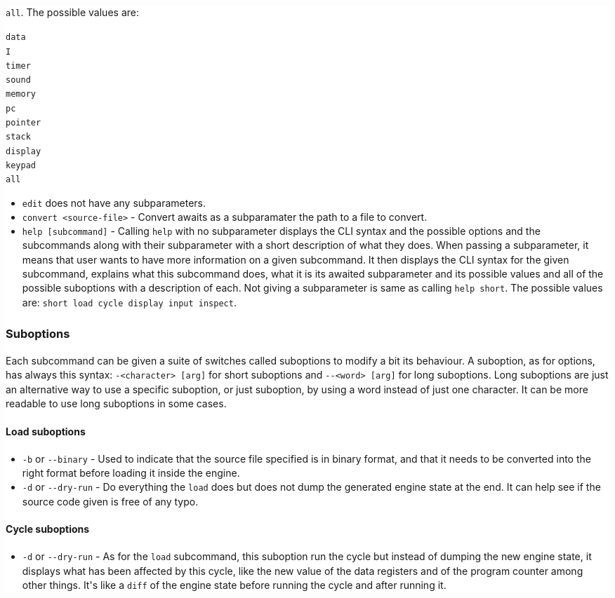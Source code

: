    `all`.
   The possible values are:
   ```
   data
   I
   timer
   sound
   memory
   pc
   pointer
   stack
   display
   keypad
   all
   ```
 * `edit` does not have any subparameters.
 * `convert <source-file>` - Convert awaits as a subparamater the path to a
   file to convert.
 * `help [subcommand]` - Calling `help` with no subparameter displays the CLI
   syntax and the possible options and the subcommands along with their
   subparameter with a short description of what they does. When passing a
   subparameter, it means that user wants to have more information on a given
   subcommand. It then displays the CLI syntax for the given subcommand,
   explains what this subcommand does, what it is its awaited subparameter and
   its possible values and all of the possible suboptions with a description of
   each. Not giving a subparameter is same as calling `help short`. The
   possible values are: `short load cycle display input inspect`.

### Suboptions

Each subcommand can be given a suite of switches called suboptions to modify a
bit its behaviour. A suboption, as for options, has always this syntax:
`-<character> [arg]` for short suboptions and `--<word> [arg]` for long
suboptions. Long suboptions are just an alternative way to use a specific
suboption, or just suboption, by using a word instead of just one character. It
can be more readable to use long suboptions in some cases.

#### Load suboptions

 * `-b` or `--binary` - Used to indicate that the source file specified is in
   binary format, and that it needs to be converted into the right format
   before loading it inside the engine.
 * `-d` or `--dry-run` - Do everything the `load` does but does not dump the
   generated engine state at the end. It can help see if the source code given
   is free of any typo.

#### Cycle suboptions

 * `-d` or `--dry-run` - As for the `load` subcommand, this suboption run the
   cycle but instead of dumping the new engine state, it displays what has been
   affected by this cycle, like the new value of the data registers and of the
   program counter among other things. It's like a `diff` of the engine state
   before running the cycle and after running it.
